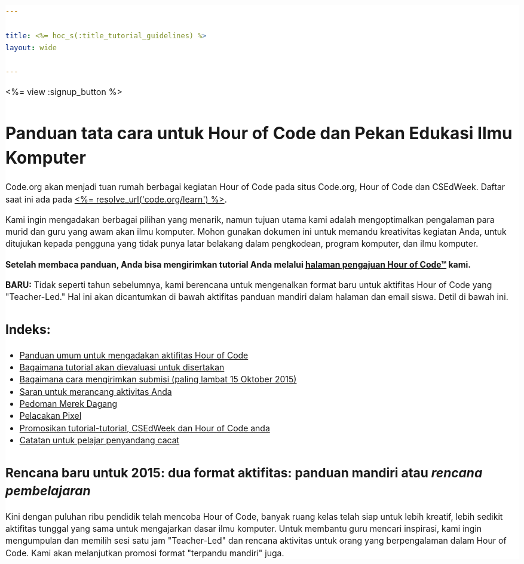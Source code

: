```yaml
---

title: <%= hoc_s(:title_tutorial_guidelines) %>
layout: wide

---
```


<%= view :signup_button %>

# Panduan tata cara untuk Hour of Code dan Pekan Edukasi Ilmu Komputer

Code.org akan menjadi tuan rumah berbagai kegiatan Hour of Code pada situs Code.org, Hour of Code dan CSEdWeek. Daftar saat ini ada pada [<%= resolve_url('code.org/learn') %>](<%= resolve_url('https://code.org/learn') %>).

Kami ingin mengadakan berbagai pilihan yang menarik, namun tujuan utama kami adalah mengoptimalkan pengalaman para murid dan guru yang awam akan ilmu komputer. Mohon gunakan dokumen ini untuk memandu kreativitas kegiatan Anda, untuk ditujukan kepada pengguna yang tidak punya latar belakang dalam pengkodean, program komputer, dan ilmu komputer.

  


**Setelah membaca panduan, Anda bisa mengirimkan tutorial Anda melalui [halaman pengajuan Hour of Code™](https://goo.gl/kNrV3l) kami.**

**BARU:** Tidak seperti tahun sebelumnya, kami berencana untuk mengenalkan format baru untuk aktifitas Hour of Code yang "Teacher-Led." Hal ini akan dicantumkan di bawah aktifitas panduan mandiri dalam halaman dan email siswa. Detil di bawah ini.

<a id="top"></a>

## Indeks:

  * [Panduan umum untuk mengadakan aktifitas Hour of Code](#guidelines)
  * [Bagaimana tutorial akan dievaluasi untuk disertakan](#inclusion)
  * [Bagaimana cara mengirimkan submisi (paling lambat 15 Oktober 2015)](#submit)
  * [Saran untuk merancang aktivitas Anda](#design)
  * [Pedoman Merek Dagang](#tm)
  * [Pelacakan Pixel](#pixel)
  * [Promosikan tutorial-tutorial, CSEdWeek dan Hour of Code anda](#promote)
  * [Catatan untuk pelajar penyandang cacat](#disabilities)

<a id="guidelines"></a>

## Rencana baru untuk 2015: dua format aktifitas: panduan mandiri atau *rencana pembelajaran*

Kini dengan puluhan ribu pendidik telah mencoba Hour of Code, banyak ruang kelas telah siap untuk lebih kreatif, lebih sedikit aktifitas tunggal yang sama untuk mengajarkan dasar ilmu komputer. Untuk membantu guru mencari inspirasi, kami ingin mengumpulan dan memilih sesi satu jam "Teacher-Led" dan rencana aktivitas untuk orang yang berpengalaman dalam Hour of Code. Kami akan melanjutkan promosi format "terpandu mandiri" juga.
